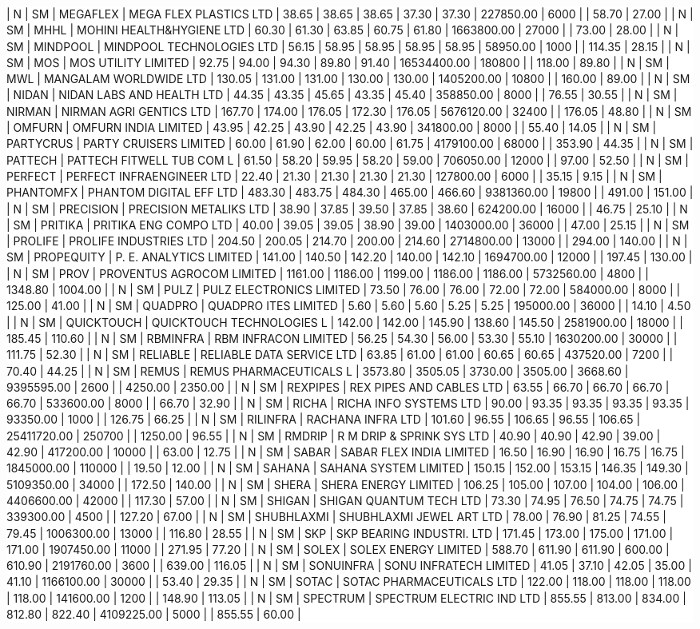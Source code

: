 | N | SM | MEGAFLEX | MEGA FLEX PLASTICS LTD | 38.65 | 38.65 | 38.65 | 37.30 | 37.30 | 227850.00 | 6000 |  | 58.70 | 27.00 |
| N | SM | MHHL | MOHINI HEALTH&HYGIENE LTD | 60.30 | 61.30 | 63.85 | 60.75 | 61.80 | 1663800.00 | 27000 |  | 73.00 | 28.00 |
| N | SM | MINDPOOL | MINDPOOL TECHNOLOGIES LTD | 56.15 | 58.95 | 58.95 | 58.95 | 58.95 | 58950.00 | 1000 |  | 114.35 | 28.15 |
| N | SM | MOS | MOS UTILITY LIMITED | 92.75 | 94.00 | 94.30 | 89.80 | 91.40 | 16534400.00 | 180800 |  | 118.00 | 89.80 |
| N | SM | MWL | MANGALAM WORLDWIDE LTD | 130.05 | 131.00 | 131.00 | 130.00 | 130.00 | 1405200.00 | 10800 |  | 160.00 | 89.00 |
| N | SM | NIDAN | NIDAN LABS AND HEALTH LTD | 44.35 | 43.35 | 45.65 | 43.35 | 45.40 | 358850.00 | 8000 |  | 76.55 | 30.55 |
| N | SM | NIRMAN | NIRMAN AGRI GENTICS LTD | 167.70 | 174.00 | 176.05 | 172.30 | 176.05 | 5676120.00 | 32400 |  | 176.05 | 48.80 |
| N | SM | OMFURN | OMFURN INDIA LIMITED | 43.95 | 42.25 | 43.90 | 42.25 | 43.90 | 341800.00 | 8000 |  | 55.40 | 14.05 |
| N | SM | PARTYCRUS | PARTY CRUISERS LIMITED | 60.00 | 61.90 | 62.00 | 60.00 | 61.75 | 4179100.00 | 68000 |  | 353.90 | 44.35 |
| N | SM | PATTECH | PATTECH FITWELL TUB COM L | 61.50 | 58.20 | 59.95 | 58.20 | 59.00 | 706050.00 | 12000 |  | 97.00 | 52.50 |
| N | SM | PERFECT | PERFECT INFRAENGINEER LTD | 22.40 | 21.30 | 21.30 | 21.30 | 21.30 | 127800.00 | 6000 |  | 35.15 | 9.15 |
| N | SM | PHANTOMFX | PHANTOM DIGITAL EFF LTD | 483.30 | 483.75 | 484.30 | 465.00 | 466.60 | 9381360.00 | 19800 |  | 491.00 | 151.00 |
| N | SM | PRECISION | PRECISION METALIKS LTD | 38.90 | 37.85 | 39.50 | 37.85 | 38.60 | 624200.00 | 16000 |  | 46.75 | 25.10 |
| N | SM | PRITIKA | PRITIKA ENG COMPO LTD | 40.00 | 39.05 | 39.05 | 38.90 | 39.00 | 1403000.00 | 36000 |  | 47.00 | 25.15 |
| N | SM | PROLIFE | PROLIFE INDUSTRIES LTD | 204.50 | 200.05 | 214.70 | 200.00 | 214.60 | 2714800.00 | 13000 |  | 294.00 | 140.00 |
| N | SM | PROPEQUITY | P. E. ANALYTICS LIMITED | 141.00 | 140.50 | 142.20 | 140.00 | 142.10 | 1694700.00 | 12000 |  | 197.45 | 130.00 |
| N | SM | PROV | PROVENTUS AGROCOM LIMITED | 1161.00 | 1186.00 | 1199.00 | 1186.00 | 1186.00 | 5732560.00 | 4800 |  | 1348.80 | 1004.00 |
| N | SM | PULZ | PULZ ELECTRONICS LIMITED | 73.50 | 76.00 | 76.00 | 72.00 | 72.00 | 584000.00 | 8000 |  | 125.00 | 41.00 |
| N | SM | QUADPRO | QUADPRO ITES LIMITED | 5.60 | 5.60 | 5.60 | 5.25 | 5.25 | 195000.00 | 36000 |  | 14.10 | 4.50 |
| N | SM | QUICKTOUCH | QUICKTOUCH TECHNOLOGIES L | 142.00 | 142.00 | 145.90 | 138.60 | 145.50 | 2581900.00 | 18000 |  | 185.45 | 110.60 |
| N | SM | RBMINFRA | RBM INFRACON LIMITED | 56.25 | 54.30 | 56.00 | 53.30 | 55.10 | 1630200.00 | 30000 |  | 111.75 | 52.30 |
| N | SM | RELIABLE | RELIABLE DATA SERVICE LTD | 63.85 | 61.00 | 61.00 | 60.65 | 60.65 | 437520.00 | 7200 |  | 70.40 | 44.25 |
| N | SM | REMUS | REMUS PHARMACEUTICALS L | 3573.80 | 3505.05 | 3730.00 | 3505.00 | 3668.60 | 9395595.00 | 2600 |  | 4250.00 | 2350.00 |
| N | SM | REXPIPES | REX PIPES AND CABLES LTD | 63.55 | 66.70 | 66.70 | 66.70 | 66.70 | 533600.00 | 8000 |  | 66.70 | 32.90 |
| N | SM | RICHA | RICHA INFO SYSTEMS LTD | 90.00 | 93.35 | 93.35 | 93.35 | 93.35 | 93350.00 | 1000 |  | 126.75 | 66.25 |
| N | SM | RILINFRA | RACHANA INFRA LTD | 101.60 | 96.55 | 106.65 | 96.55 | 106.65 | 25411720.00 | 250700 |  | 1250.00 | 96.55 |
| N | SM | RMDRIP | R M DRIP & SPRINK SYS LTD | 40.90 | 40.90 | 42.90 | 39.00 | 42.90 | 417200.00 | 10000 |  | 63.00 | 12.75 |
| N | SM | SABAR | SABAR FLEX INDIA LIMITED | 16.50 | 16.90 | 16.90 | 16.75 | 16.75 | 1845000.00 | 110000 |  | 19.50 | 12.00 |
| N | SM | SAHANA | SAHANA SYSTEM LIMITED | 150.15 | 152.00 | 153.15 | 146.35 | 149.30 | 5109350.00 | 34000 |  | 172.50 | 140.00 |
| N | SM | SHERA | SHERA ENERGY LIMITED | 106.25 | 105.00 | 107.00 | 104.00 | 106.00 | 4406600.00 | 42000 |  | 117.30 | 57.00 |
| N | SM | SHIGAN | SHIGAN QUANTUM TECH LTD | 73.30 | 74.95 | 76.50 | 74.75 | 74.75 | 339300.00 | 4500 |  | 127.20 | 67.00 |
| N | SM | SHUBHLAXMI | SHUBHLAXMI JEWEL ART LTD | 78.00 | 76.90 | 81.25 | 74.55 | 79.45 | 1006300.00 | 13000 |  | 116.80 | 28.55 |
| N | SM | SKP | SKP BEARING INDUSTRI. LTD | 171.45 | 173.00 | 175.00 | 171.00 | 171.00 | 1907450.00 | 11000 |  | 271.95 | 77.20 |
| N | SM | SOLEX | SOLEX ENERGY LIMITED | 588.70 | 611.90 | 611.90 | 600.00 | 610.90 | 2191760.00 | 3600 |  | 639.00 | 116.05 |
| N | SM | SONUINFRA | SONU INFRATECH LIMITED | 41.05 | 37.10 | 42.05 | 35.00 | 41.10 | 1166100.00 | 30000 |  | 53.40 | 29.35 |
| N | SM | SOTAC | SOTAC PHARMACEUTICALS LTD | 122.00 | 118.00 | 118.00 | 118.00 | 118.00 | 141600.00 | 1200 |  | 148.90 | 113.05 |
| N | SM | SPECTRUM | SPECTRUM ELECTRIC IND LTD | 855.55 | 813.00 | 834.00 | 812.80 | 822.40 | 4109225.00 | 5000 |  | 855.55 | 60.00 |